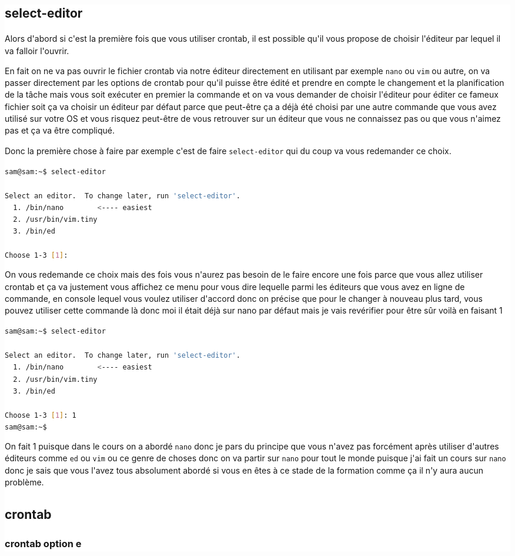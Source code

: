 ## select-editor

Alors d'abord si c'est la première fois que vous utiliser crontab, il est possible qu'il vous propose de choisir l'éditeur par lequel il va falloir l'ouvrir.

En fait on ne va pas ouvrir le fichier crontab via notre éditeur directement en utilisant par exemple `nano` ou `vim` ou autre, on va passer directement par les options de crontab pour qu'il puisse être édité et prendre en compte le changement et la planification de la tâche mais vous soit exécuter en premier la commande et on va vous demander de choisir l'éditeur pour éditer ce fameux fichier soit ça va choisir un éditeur par défaut parce que peut-être ça a déjà été choisi par une autre commande que vous avez utilisé sur votre OS et vous risquez peut-être de vous retrouver sur un éditeur que vous ne connaissez pas ou que vous n'aimez pas et ça va être compliqué.

Donc la première chose à faire par exemple c'est de faire `select-editor` qui du coup va vous redemander ce choix.

```bash
sam@sam:~$ select-editor

Select an editor.  To change later, run 'select-editor'.
  1. /bin/nano        <---- easiest
  2. /usr/bin/vim.tiny
  3. /bin/ed

Choose 1-3 [1]: 
```

On vous redemande ce choix mais des fois vous n'aurez pas besoin de le faire encore une fois parce que vous allez utiliser crontab et ça va justement vous affichez ce menu pour vous dire lequelle parmi les éditeurs que vous avez en ligne de commande, en console lequel vous voulez utiliser d'accord donc on précise que pour le changer à nouveau plus tard, vous pouvez utiliser cette commande là donc moi il était déjà sur nano par défaut mais je vais revérifier pour être sûr voilà en faisant 1

```bash
sam@sam:~$ select-editor

Select an editor.  To change later, run 'select-editor'.
  1. /bin/nano        <---- easiest
  2. /usr/bin/vim.tiny
  3. /bin/ed

Choose 1-3 [1]: 1
sam@sam:~$ 
```

On fait 1 puisque dans le cours on a abordé `nano` donc je pars du principe que vous n'avez pas forcément après utiliser d'autres éditeurs comme `ed` ou `vim` ou ce genre de choses donc on va partir sur `nano` pour tout le monde puisque j'ai fait un cours sur `nano` donc je sais que vous l'avez tous absolument abordé si vous en êtes à ce stade de la formation comme ça il n'y aura aucun problème.

## crontab

### crontab option e

